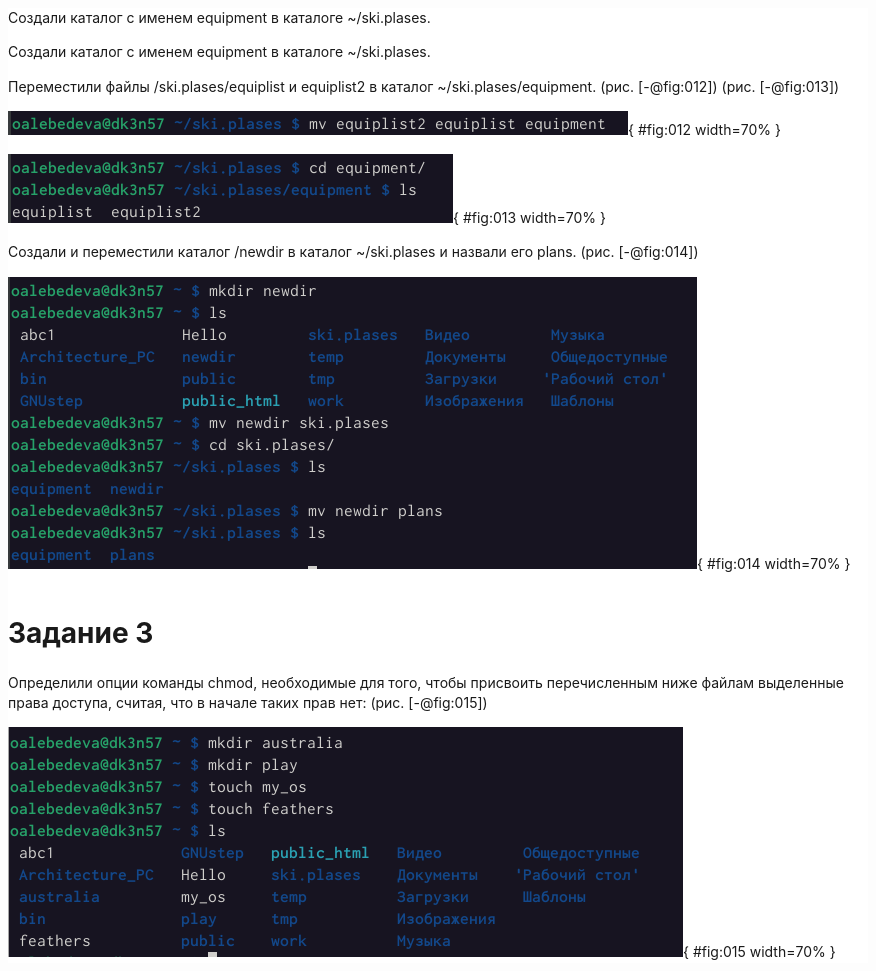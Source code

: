 Создали каталог с именем equipment в каталоге ~/ski.plases. 

Создали каталог с именем equipment в каталоге ~/ski.plases.

Переместили файлы /ski.plases/equiplist и equiplist2 в каталог ~/ski.plases/equipment. (рис. [-@fig:012]) (рис. [-@fig:013])

![Переместили два файла](image/12.png){ #fig:012 width=70% }

![Проверка наличия файлов](image/13.png){ #fig:013 width=70% }

Создали и переместили каталог /newdir в каталог ~/ski.plases и назвали его plans. (рис. [-@fig:014])

![Действия с каталогом](image/14.png){ #fig:014 width=70% }

# Задание 3

Определили опции команды chmod, необходимые для того, чтобы присвоить перечисленным ниже файлам выделенные права доступа, считая, что в начале таких прав нет: (рис. [-@fig:015])

![Создание необходимых файлов и каталогов](image/15.png){ #fig:015 width=70% }
